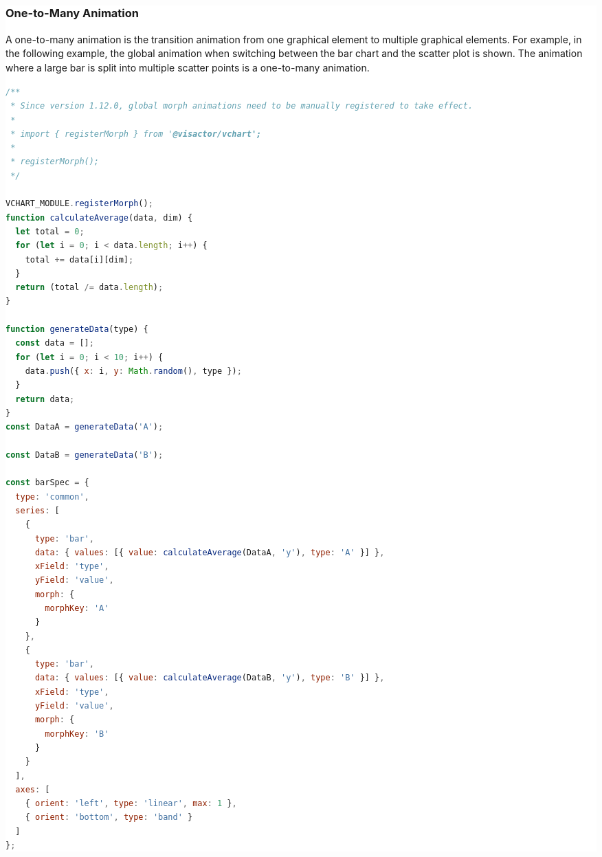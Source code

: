 ### One-to-Many Animation

A one-to-many animation is the transition animation from one graphical element to multiple graphical elements. For example, in the following example, the global animation when switching between the bar chart and the scatter plot is shown. The animation where a large bar is split into multiple scatter points is a one-to-many animation.

```javascript livedemo
/**
 * Since version 1.12.0, global morph animations need to be manually registered to take effect.
 *
 * import { registerMorph } from '@visactor/vchart';
 *
 * registerMorph();
 */

VCHART_MODULE.registerMorph();
function calculateAverage(data, dim) {
  let total = 0;
  for (let i = 0; i < data.length; i++) {
    total += data[i][dim];
  }
  return (total /= data.length);
}

function generateData(type) {
  const data = [];
  for (let i = 0; i < 10; i++) {
    data.push({ x: i, y: Math.random(), type });
  }
  return data;
}
const DataA = generateData('A');

const DataB = generateData('B');

const barSpec = {
  type: 'common',
  series: [
    {
      type: 'bar',
      data: { values: [{ value: calculateAverage(DataA, 'y'), type: 'A' }] },
      xField: 'type',
      yField: 'value',
      morph: {
        morphKey: 'A'
      }
    },
    {
      type: 'bar',
      data: { values: [{ value: calculateAverage(DataB, 'y'), type: 'B' }] },
      xField: 'type',
      yField: 'value',
      morph: {
        morphKey: 'B'
      }
    }
  ],
  axes: [
    { orient: 'left', type: 'linear', max: 1 },
    { orient: 'bottom', type: 'band' }
  ]
};

```